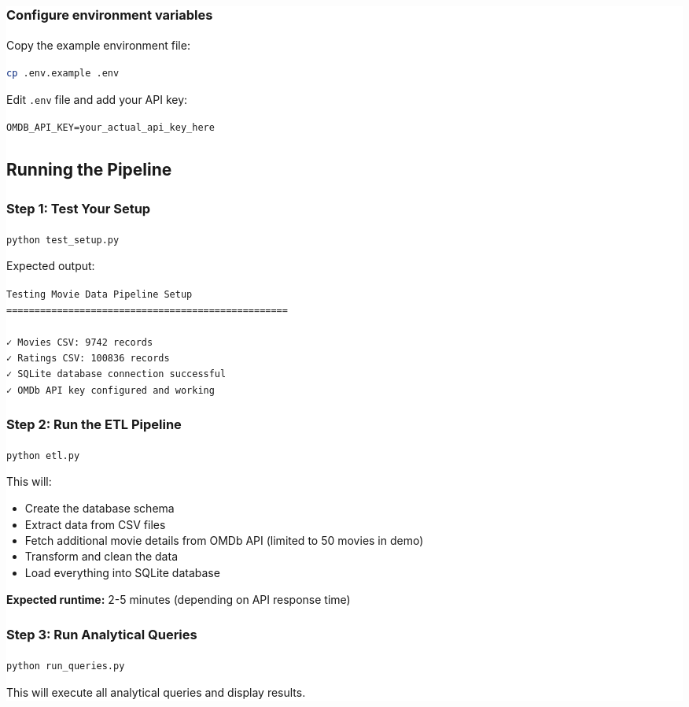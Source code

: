 ### Configure environment variables

Copy the example environment file:

```bash
cp .env.example .env
```

Edit `.env` file and add your API key:

```
OMDB_API_KEY=your_actual_api_key_here
```

## Running the Pipeline

### Step 1: Test Your Setup

```bash
python test_setup.py
```

Expected output:

```
Testing Movie Data Pipeline Setup
==================================================

✓ Movies CSV: 9742 records
✓ Ratings CSV: 100836 records
✓ SQLite database connection successful
✓ OMDb API key configured and working
```

### Step 2: Run the ETL Pipeline

```bash
python etl.py
```

This will:

- Create the database schema
- Extract data from CSV files
- Fetch additional movie details from OMDb API (limited to 50 movies in demo)
- Transform and clean the data
- Load everything into SQLite database

**Expected runtime:** 2-5 minutes (depending on API response time)

### Step 3: Run Analytical Queries

```bash
python run_queries.py
```

This will execute all analytical queries and display results.
